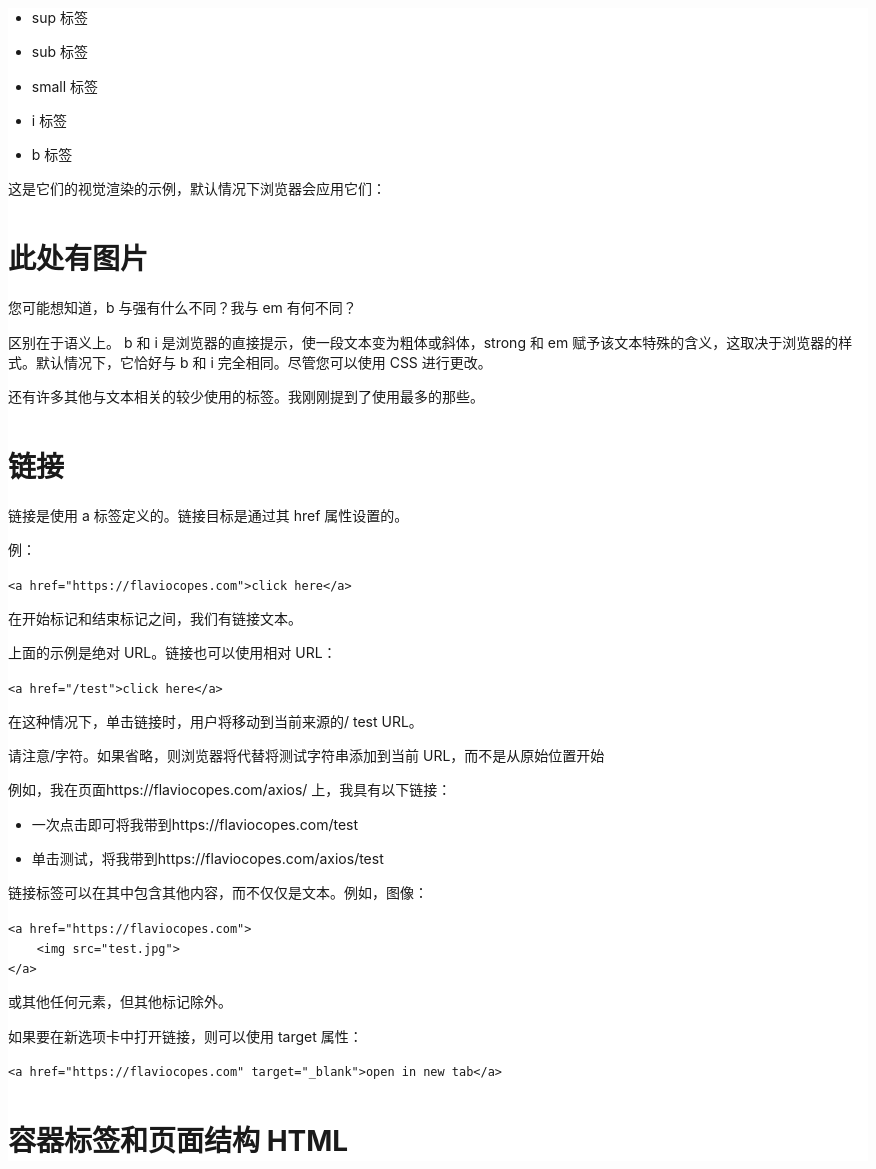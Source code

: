 -   sup 标签

-   sub 标签

-   small 标签

-   i 标签

-   b 标签

这是它们的视觉渲染的示例，默认情况下浏览器会应用它们：

# 此处有图片

您可能想知道，b 与强有什么不同？我与 em 有何不同？

区别在于语义上。 b 和 i 是浏览器的直接提示，使一段文本变为粗体或斜体，strong 和 em 赋予该文本特殊的含义，这取决于浏览器的样式。默认情况下，它恰好与 b 和 i 完全相同。尽管您可以使用 CSS 进行更改。

还有许多其他与文本相关的较少使用的标签。我刚刚提到了使用最多的那些。

# <span id="Links">链接</span>

链接是使用 a 标签定义的。链接目标是通过其 href 属性设置的。

例：

`<a href="https://flaviocopes.com">click here</a>`

在开始标记和结束标记之间，我们有链接文本。

上面的示例是绝对 URL。链接也可以使用相对 URL：

`<a href="/test">click here</a>`

在这种情况下，单击链接时，用户将移动到当前来源的/ test URL。

请注意/字符。如果省略，则浏览器将代替将测试字符串添加到当前 URL，而不是从原始位置开始

例如，我在页面https://flaviocopes.com/axios/ 上，我具有以下链接：

-   一次点击即可将我带到https://flaviocopes.com/test

-   单击测试，将我带到https://flaviocopes.com/axios/test

链接标签可以在其中包含其他内容，而不仅仅是文本。例如，图像：

```plain
<a href="https://flaviocopes.com">
    <img src="test.jpg">
</a>
```

或其他任何元素，但其他<a>标记除外。

如果要在新选项卡中打开链接，则可以使用 target 属性：

`<a href="https://flaviocopes.com" target="_blank">open in new tab</a>`

# <span id="structure">容器标签和页面结构 HTML</span>
